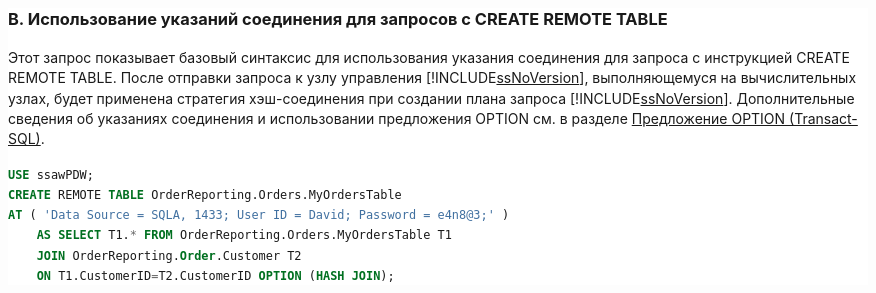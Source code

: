 ### <a name="c-using-a-query-join-hint-with-create-remote-table"></a>В. Использование указаний соединения для запросов с CREATE REMOTE TABLE  
 Этот запрос показывает базовый синтаксис для использования указания соединения для запроса с инструкцией CREATE REMOTE TABLE. После отправки запроса к узлу управления [!INCLUDE[ssNoVersion](../../includes/ssnoversion-md.md)], выполняющемуся на вычислительных узлах, будет применена стратегия хэш-соединения при создании плана запроса [!INCLUDE[ssNoVersion](../../includes/ssnoversion-md.md)]. Дополнительные сведения об указаниях соединения и использовании предложения OPTION см. в разделе [Предложение OPTION (Transact-SQL)](../../t-sql/queries/option-clause-transact-sql.md).  
  
```sql  
USE ssawPDW;  
CREATE REMOTE TABLE OrderReporting.Orders.MyOrdersTable  
AT ( 'Data Source = SQLA, 1433; User ID = David; Password = e4n8@3;' )  
    AS SELECT T1.* FROM OrderReporting.Orders.MyOrdersTable T1   
    JOIN OrderReporting.Order.Customer T2  
    ON T1.CustomerID=T2.CustomerID OPTION (HASH JOIN);  
```  
  
  

